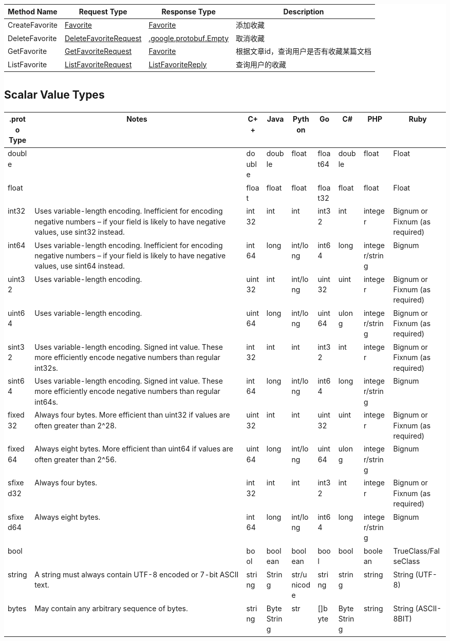 | Method Name | Request Type | Response Type | Description |
| ----------- | ------------ | ------------- | ------------|
| CreateFavorite | [Favorite](#api-v1-Favorite) | [Favorite](#api-v1-Favorite) | 添加收藏 |
| DeleteFavorite | [DeleteFavoriteRequest](#api-v1-DeleteFavoriteRequest) | [.google.protobuf.Empty](#google-protobuf-Empty) | 取消收藏 |
| GetFavorite | [GetFavoriteRequest](#api-v1-GetFavoriteRequest) | [Favorite](#api-v1-Favorite) | 根据文章id，查询用户是否有收藏某篇文档 |
| ListFavorite | [ListFavoriteRequest](#api-v1-ListFavoriteRequest) | [ListFavoriteReply](#api-v1-ListFavoriteReply) | 查询用户的收藏 |

 



## Scalar Value Types

| .proto Type | Notes | C++ | Java | Python | Go | C# | PHP | Ruby |
| ----------- | ----- | --- | ---- | ------ | -- | -- | --- | ---- |
| <a name="double" /> double |  | double | double | float | float64 | double | float | Float |
| <a name="float" /> float |  | float | float | float | float32 | float | float | Float |
| <a name="int32" /> int32 | Uses variable-length encoding. Inefficient for encoding negative numbers – if your field is likely to have negative values, use sint32 instead. | int32 | int | int | int32 | int | integer | Bignum or Fixnum (as required) |
| <a name="int64" /> int64 | Uses variable-length encoding. Inefficient for encoding negative numbers – if your field is likely to have negative values, use sint64 instead. | int64 | long | int/long | int64 | long | integer/string | Bignum |
| <a name="uint32" /> uint32 | Uses variable-length encoding. | uint32 | int | int/long | uint32 | uint | integer | Bignum or Fixnum (as required) |
| <a name="uint64" /> uint64 | Uses variable-length encoding. | uint64 | long | int/long | uint64 | ulong | integer/string | Bignum or Fixnum (as required) |
| <a name="sint32" /> sint32 | Uses variable-length encoding. Signed int value. These more efficiently encode negative numbers than regular int32s. | int32 | int | int | int32 | int | integer | Bignum or Fixnum (as required) |
| <a name="sint64" /> sint64 | Uses variable-length encoding. Signed int value. These more efficiently encode negative numbers than regular int64s. | int64 | long | int/long | int64 | long | integer/string | Bignum |
| <a name="fixed32" /> fixed32 | Always four bytes. More efficient than uint32 if values are often greater than 2^28. | uint32 | int | int | uint32 | uint | integer | Bignum or Fixnum (as required) |
| <a name="fixed64" /> fixed64 | Always eight bytes. More efficient than uint64 if values are often greater than 2^56. | uint64 | long | int/long | uint64 | ulong | integer/string | Bignum |
| <a name="sfixed32" /> sfixed32 | Always four bytes. | int32 | int | int | int32 | int | integer | Bignum or Fixnum (as required) |
| <a name="sfixed64" /> sfixed64 | Always eight bytes. | int64 | long | int/long | int64 | long | integer/string | Bignum |
| <a name="bool" /> bool |  | bool | boolean | boolean | bool | bool | boolean | TrueClass/FalseClass |
| <a name="string" /> string | A string must always contain UTF-8 encoded or 7-bit ASCII text. | string | String | str/unicode | string | string | string | String (UTF-8) |
| <a name="bytes" /> bytes | May contain any arbitrary sequence of bytes. | string | ByteString | str | []byte | ByteString | string | String (ASCII-8BIT) |

